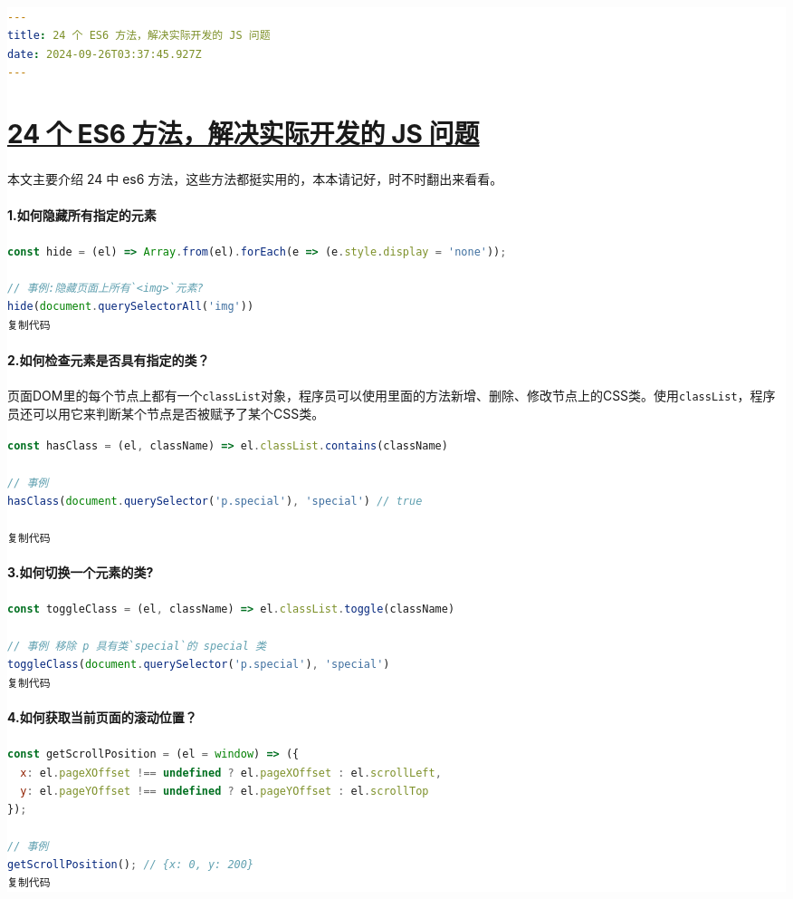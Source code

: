 ```yaml
---
title: 24 个 ES6 方法，解决实际开发的 JS 问题
date: 2024-09-26T03:37:45.927Z
---
```


# [24 个 ES6 方法，解决实际开发的 JS 问题](http://www.yyyweb.com/5354.html)

本文主要介绍 24 中 es6 方法，这些方法都挺实用的，本本请记好，时不时翻出来看看。

#### 1.如何隐藏所有指定的元素

```js
const hide = (el) => Array.from(el).forEach(e => (e.style.display = 'none'));

// 事例:隐藏页面上所有`<img>`元素?
hide(document.querySelectorAll('img'))
复制代码
```

#### 2.如何检查元素是否具有指定的类？

页面DOM里的每个节点上都有一个`classList`对象，程序员可以使用里面的方法新增、删除、修改节点上的CSS类。使用`classList`，程序员还可以用它来判断某个节点是否被赋予了某个CSS类。

```js
const hasClass = (el, className) => el.classList.contains(className)

// 事例
hasClass(document.querySelector('p.special'), 'special') // true

复制代码
```

#### 3.如何切换一个元素的类?

```js
const toggleClass = (el, className) => el.classList.toggle(className)

// 事例 移除 p 具有类`special`的 special 类
toggleClass(document.querySelector('p.special'), 'special')
复制代码
```

#### 4.如何获取当前页面的滚动位置？

```js
const getScrollPosition = (el = window) => ({
  x: el.pageXOffset !== undefined ? el.pageXOffset : el.scrollLeft,
  y: el.pageYOffset !== undefined ? el.pageYOffset : el.scrollTop
});

// 事例
getScrollPosition(); // {x: 0, y: 200}
复制代码
```
